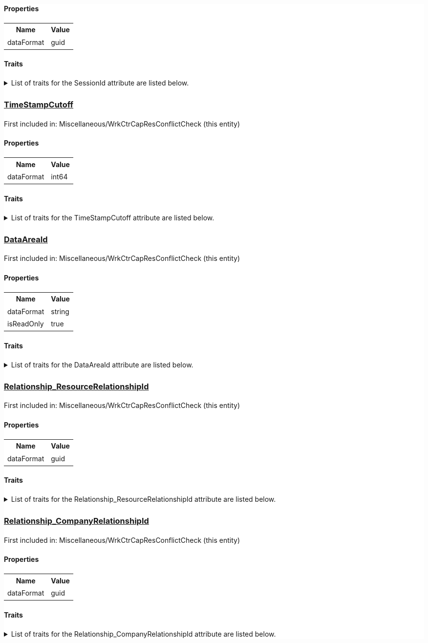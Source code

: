 #### Properties

<table><tr><th>Name</th><th>Value</th></tr><tr><td>dataFormat</td><td>guid</td></tr></table>

#### Traits

<details><summary>List of traits for the SessionId attribute are listed below.</summary></details>

### <a href=#TimeStampCutoff name="TimeStampCutoff">TimeStampCutoff</a>

First included in: Miscellaneous/WrkCtrCapResConflictCheck (this entity)  

#### Properties

<table><tr><th>Name</th><th>Value</th></tr><tr><td>dataFormat</td><td>int64</td></tr></table>

#### Traits

<details><summary>List of traits for the TimeStampCutoff attribute are listed below.</summary></details>

### <a href=#DataAreaId name="DataAreaId">DataAreaId</a>

First included in: Miscellaneous/WrkCtrCapResConflictCheck (this entity)  

#### Properties

<table><tr><th>Name</th><th>Value</th></tr><tr><td>dataFormat</td><td>string</td></tr><tr><td>isReadOnly</td><td>true</td></tr></table>

#### Traits

<details><summary>List of traits for the DataAreaId attribute are listed below.</summary></details>

### <a href=#Relationship_ResourceRelationshipId name="Relationship_ResourceRelationshipId">Relationship_ResourceRelationshipId</a>

First included in: Miscellaneous/WrkCtrCapResConflictCheck (this entity)  

#### Properties

<table><tr><th>Name</th><th>Value</th></tr><tr><td>dataFormat</td><td>guid</td></tr></table>

#### Traits

<details><summary>List of traits for the Relationship_ResourceRelationshipId attribute are listed below.</summary></details>

### <a href=#Relationship_CompanyRelationshipId name="Relationship_CompanyRelationshipId">Relationship_CompanyRelationshipId</a>

First included in: Miscellaneous/WrkCtrCapResConflictCheck (this entity)  

#### Properties

<table><tr><th>Name</th><th>Value</th></tr><tr><td>dataFormat</td><td>guid</td></tr></table>

#### Traits

<details><summary>List of traits for the Relationship_CompanyRelationshipId attribute are listed below.</summary></details>
